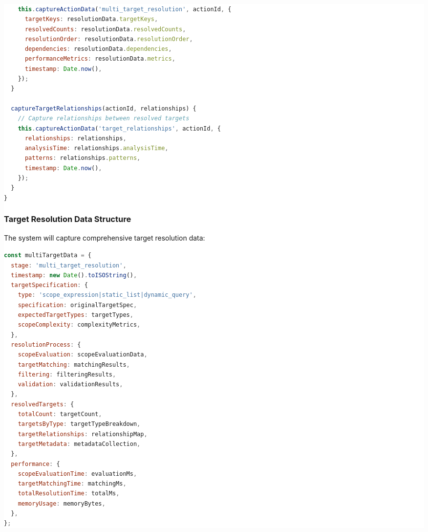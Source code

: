 ```javascript
    this.captureActionData('multi_target_resolution', actionId, {
      targetKeys: resolutionData.targetKeys,
      resolvedCounts: resolutionData.resolvedCounts,
      resolutionOrder: resolutionData.resolutionOrder,
      dependencies: resolutionData.dependencies,
      performanceMetrics: resolutionData.metrics,
      timestamp: Date.now(),
    });
  }

  captureTargetRelationships(actionId, relationships) {
    // Capture relationships between resolved targets
    this.captureActionData('target_relationships', actionId, {
      relationships: relationships,
      analysisTime: relationships.analysisTime,
      patterns: relationships.patterns,
      timestamp: Date.now(),
    });
  }
}
```

### Target Resolution Data Structure

The system will capture comprehensive target resolution data:

```javascript
const multiTargetData = {
  stage: 'multi_target_resolution',
  timestamp: new Date().toISOString(),
  targetSpecification: {
    type: 'scope_expression|static_list|dynamic_query',
    specification: originalTargetSpec,
    expectedTargetTypes: targetTypes,
    scopeComplexity: complexityMetrics,
  },
  resolutionProcess: {
    scopeEvaluation: scopeEvaluationData,
    targetMatching: matchingResults,
    filtering: filteringResults,
    validation: validationResults,
  },
  resolvedTargets: {
    totalCount: targetCount,
    targetsByType: targetTypeBreakdown,
    targetRelationships: relationshipMap,
    targetMetadata: metadataCollection,
  },
  performance: {
    scopeEvaluationTime: evaluationMs,
    targetMatchingTime: matchingMs,
    totalResolutionTime: totalMs,
    memoryUsage: memoryBytes,
  },
};
```
